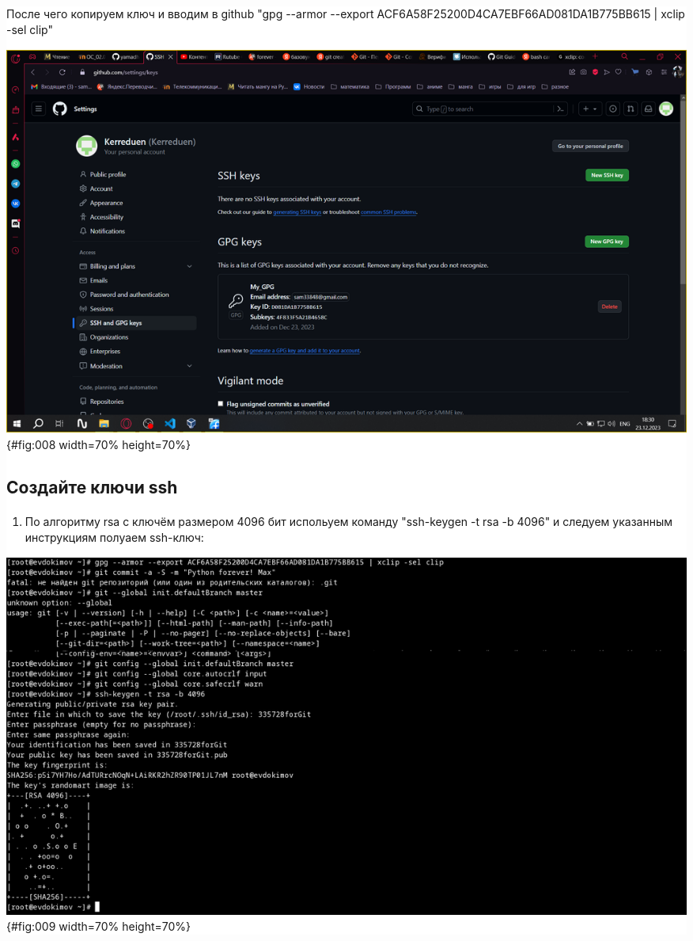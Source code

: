 После чего копируем ключ и вводим в github "gpg --armor --export ACF6A58F25200D4CA7EBF66AD081DA1B775BB615 | xclip -sel clip"

![Успешно применили gpg-ключ в github](image/07.png){#fig:008 width=70% height=70%}

## Создайте ключи ssh

1. По алгоритму rsa с ключём размером 4096 бит испольуем команду "ssh-keygen -t rsa -b 4096" и следуем указанным инструкциям полуаем ssh-ключ:

![генератор ssh](image/09.png){#fig:009 width=70% height=70%}
